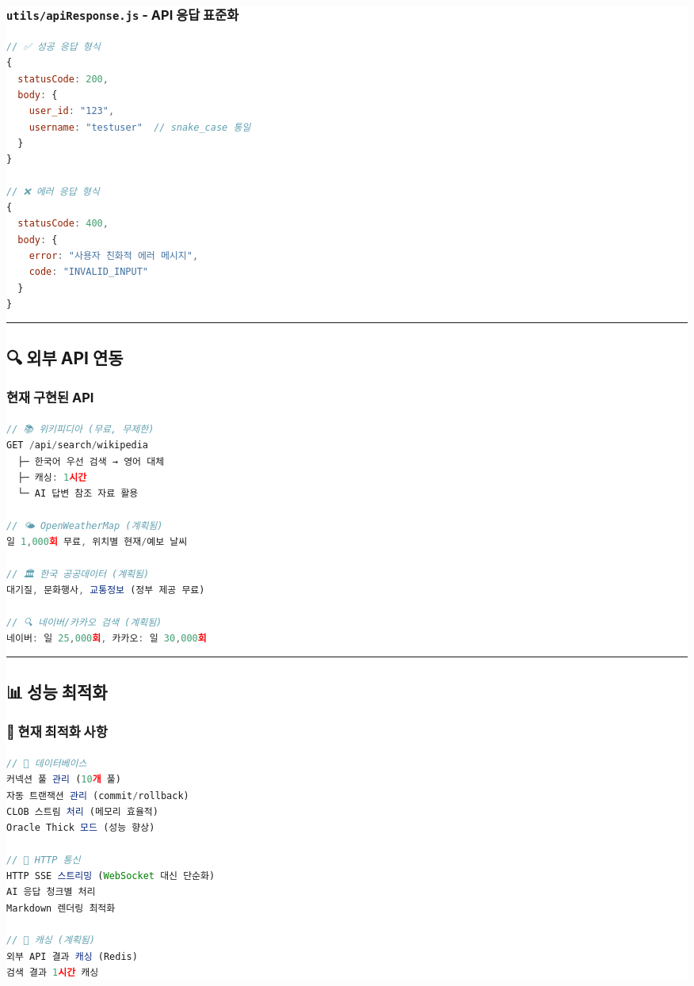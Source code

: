 ### `utils/apiResponse.js` - API 응답 표준화
```javascript
// ✅ 성공 응답 형식
{
  statusCode: 200,
  body: {
    user_id: "123",
    username: "testuser"  // snake_case 통일
  }
}

// ❌ 에러 응답 형식  
{
  statusCode: 400,
  body: {
    error: "사용자 친화적 에러 메시지",
    code: "INVALID_INPUT"
  }
}
```

---

## 🔍 외부 API 연동

### 현재 구현된 API
```javascript
// 📚 위키피디아 (무료, 무제한)
GET /api/search/wikipedia
  ├─ 한국어 우선 검색 → 영어 대체
  ├─ 캐싱: 1시간
  └─ AI 답변 참조 자료 활용

// 🌤️ OpenWeatherMap (계획됨)
일 1,000회 무료, 위치별 현재/예보 날씨

// 🏛️ 한국 공공데이터 (계획됨)  
대기질, 문화행사, 교통정보 (정부 제공 무료)

// 🔍 네이버/카카오 검색 (계획됨)
네이버: 일 25,000회, 카카오: 일 30,000회
```

---

## 📊 성능 최적화

### 🚀 현재 최적화 사항
```javascript
// 🔄 데이터베이스
커넥션 풀 관리 (10개 풀)
자동 트랜잭션 관리 (commit/rollback)
CLOB 스트림 처리 (메모리 효율적)
Oracle Thick 모드 (성능 향상)

// 📡 HTTP 통신
HTTP SSE 스트리밍 (WebSocket 대신 단순화)
AI 응답 청크별 처리
Markdown 렌더링 최적화

// 💾 캐싱 (계획됨)
외부 API 결과 캐싱 (Redis)
검색 결과 1시간 캐싱
```